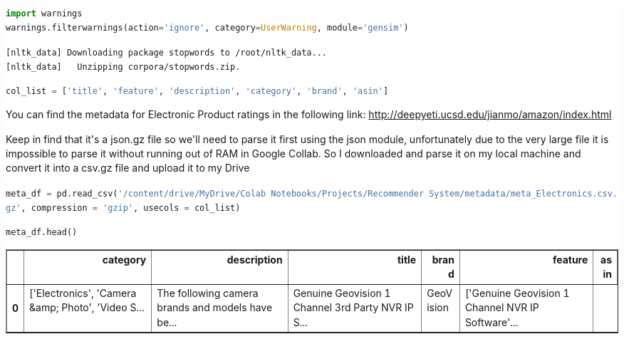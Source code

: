 ```python
import warnings
warnings.filterwarnings(action='ignore', category=UserWarning, module='gensim')
```

    [nltk_data] Downloading package stopwords to /root/nltk_data...
    [nltk_data]   Unzipping corpora/stopwords.zip.
    


```python
col_list = ['title', 'feature', 'description', 'category', 'brand', 'asin']
```

You can find the metadata for Electronic Product ratings in the following link: http://deepyeti.ucsd.edu/jianmo/amazon/index.html

Keep in find that it's a json.gz file so we'll need to parse it first using the json module, unfortunately due to the very large file it is impossible to parse it without running out of RAM in Google Collab. So I downloaded and parse it on my local machine and convert it into a csv.gz file and upload it to my Drive


```python
meta_df = pd.read_csv('/content/drive/MyDrive/Colab Notebooks/Projects/Recommender System/metadata/meta_Electronics.csv.gz', compression = 'gzip', usecols = col_list)
```


```python
meta_df.head()
```





  <div id="df-af4eb374-0f12-4037-b281-c886ed88af56">
    <div class="colab-df-container">
      <div>
<style scoped>
    .dataframe tbody tr th:only-of-type {
        vertical-align: middle;
    }

    .dataframe tbody tr th {
        vertical-align: top;
    }

    .dataframe thead th {
        text-align: right;
    }
</style>
<table border="1" class="dataframe">
  <thead>
    <tr style="text-align: right;">
      <th></th>
      <th>category</th>
      <th>description</th>
      <th>title</th>
      <th>brand</th>
      <th>feature</th>
      <th>asin</th>
    </tr>
  </thead>
  <tbody>
    <tr>
      <th>0</th>
      <td>['Electronics', 'Camera &amp;amp; Photo', 'Video S...</td>
      <td>The following camera brands and models have be...</td>
      <td>Genuine Geovision 1 Channel 3rd Party NVR IP S...</td>
      <td>GeoVision</td>
      <td>['Genuine Geovision 1 Channel NVR IP Software'...</td>
